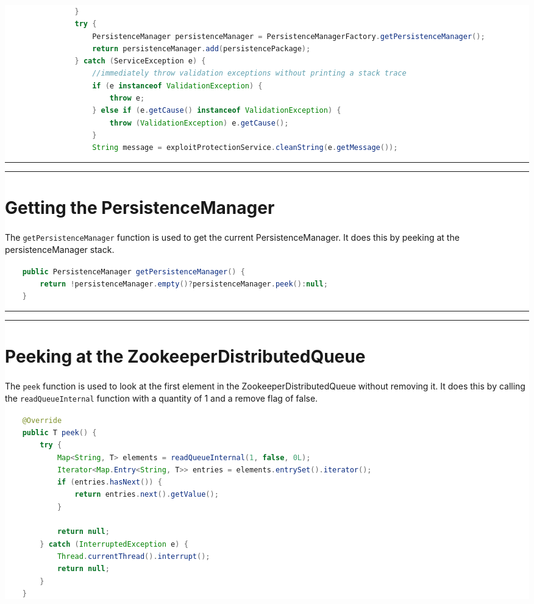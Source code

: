 ```java
                }
                try {
                    PersistenceManager persistenceManager = PersistenceManagerFactory.getPersistenceManager();
                    return persistenceManager.add(persistencePackage);
                } catch (ServiceException e) {
                    //immediately throw validation exceptions without printing a stack trace
                    if (e instanceof ValidationException) {
                        throw e;
                    } else if (e.getCause() instanceof ValidationException) {
                        throw (ValidationException) e.getCause();
                    }
                    String message = exploitProtectionService.cleanString(e.getMessage());
```

---

</SwmSnippet>

<SwmSnippet path="/admin/broadleaf-open-admin-platform/src/main/java/org/broadleafcommerce/openadmin/server/service/persistence/PersistenceManagerContext.java" line="49">

---

# Getting the PersistenceManager

The `getPersistenceManager` function is used to get the current PersistenceManager. It does this by peeking at the persistenceManager stack.

```java
    public PersistenceManager getPersistenceManager() {
        return !persistenceManager.empty()?persistenceManager.peek():null;
    }
```

---

</SwmSnippet>

<SwmSnippet path="/core/broadleaf-framework/src/main/java/org/broadleafcommerce/core/util/queue/ZookeeperDistributedQueue.java" line="222">

---

# Peeking at the ZookeeperDistributedQueue

The `peek` function is used to look at the first element in the ZookeeperDistributedQueue without removing it. It does this by calling the `readQueueInternal` function with a quantity of 1 and a remove flag of false.

```java
    @Override
    public T peek() {
        try {
            Map<String, T> elements = readQueueInternal(1, false, 0L);
            Iterator<Map.Entry<String, T>> entries = elements.entrySet().iterator();
            if (entries.hasNext()) {
                return entries.next().getValue();
            }
            
            return null;
        } catch (InterruptedException e) {
            Thread.currentThread().interrupt();
            return null;
        }
    }
```